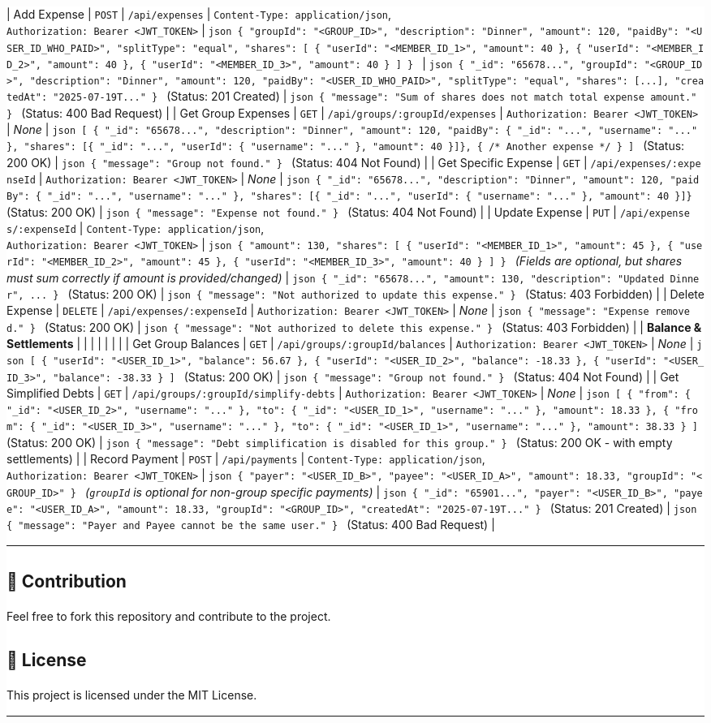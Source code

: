 | Add Expense                       | `POST` | `/api/expenses`              | `Content-Type: application/json`, <br/>`Authorization: Bearer <JWT_TOKEN>` | ```json { "groupId": "<GROUP_ID>", "description": "Dinner", "amount": 120, "paidBy": "<USER_ID_WHO_PAID>", "splitType": "equal", "shares": [ { "userId": "<MEMBER_ID_1>", "amount": 40 }, { "userId": "<MEMBER_ID_2>", "amount": 40 }, { "userId": "<MEMBER_ID_3>", "amount": 40 } ] } ``` | ```json { "_id": "65678...", "groupId": "<GROUP_ID>", "description": "Dinner", "amount": 120, "paidBy": "<USER_ID_WHO_PAID>", "splitType": "equal", "shares": [...], "createdAt": "2025-07-19T..." } ``` (Status: 201 Created)                                                               | ```json { "message": "Sum of shares does not match total expense amount." } ``` (Status: 400 Bad Request) |
| Get Group Expenses                | `GET`  | `/api/groups/:groupId/expenses` | `Authorization: Bearer <JWT_TOKEN>`      | *None* | ```json [ { "_id": "65678...", "description": "Dinner", "amount": 120, "paidBy": { "_id": "...", "username": "..." }, "shares": [{ "_id": "...", "userId": { "username": "..." }, "amount": 40 }]}, { /* Another expense */ } ] ``` (Status: 200 OK)                                           | ```json { "message": "Group not found." } ``` (Status: 404 Not Found) |
| Get Specific Expense              | `GET`  | `/api/expenses/:expenseId`   | `Authorization: Bearer <JWT_TOKEN>`      | *None* | ```json { "_id": "65678...", "description": "Dinner", "amount": 120, "paidBy": { "_id": "...", "username": "..." }, "shares": [{ "_id": "...", "userId": { "username": "..." }, "amount": 40 }]} ``` (Status: 200 OK)                                                                      | ```json { "message": "Expense not found." } ``` (Status: 404 Not Found) |
| Update Expense                    | `PUT`  | `/api/expenses/:expenseId`   | `Content-Type: application/json`, <br/>`Authorization: Bearer <JWT_TOKEN>` | ```json { "amount": 130, "shares": [ { "userId": "<MEMBER_ID_1>", "amount": 45 }, { "userId": "<MEMBER_ID_2>", "amount": 45 }, { "userId": "<MEMBER_ID_3>", "amount": 40 } ] } ``` *(Fields are optional, but shares must sum correctly if amount is provided/changed)* | ```json { "_id": "65678...", "amount": 130, "description": "Updated Dinner", ... } ``` (Status: 200 OK)                                                                                                                                                         | ```json { "message": "Not authorized to update this expense." } ``` (Status: 403 Forbidden) |
| Delete Expense                    | `DELETE` | `/api/expenses/:expenseId`   | `Authorization: Bearer <JWT_TOKEN>`      | *None* | ```json { "message": "Expense removed." } ``` (Status: 200 OK)                                                                                                                                                                                             | ```json { "message": "Not authorized to delete this expense." } ``` (Status: 403 Forbidden) |
| **Balance & Settlements** |        |                                       |                                            |                                                                                                                                                                                                                                                                                                                                                                                  |                                                                                                                                                                                                                                                                                                                        |                                                         |
| Get Group Balances                | `GET`  | `/api/groups/:groupId/balances` | `Authorization: Bearer <JWT_TOKEN>`      | *None* | ```json [ { "userId": "<USER_ID_1>", "balance": 56.67 }, { "userId": "<USER_ID_2>", "balance": -18.33 }, { "userId": "<USER_ID_3>", "balance": -38.33 } ] ``` (Status: 200 OK)                                                                                                                             | ```json { "message": "Group not found." } ``` (Status: 404 Not Found) |
| Get Simplified Debts              | `GET`  | `/api/groups/:groupId/simplify-debts` | `Authorization: Bearer <JWT_TOKEN>`      | *None* | ```json [ { "from": { "_id": "<USER_ID_2>", "username": "..." }, "to": { "_id": "<USER_ID_1>", "username": "..." }, "amount": 18.33 }, { "from": { "_id": "<USER_ID_3>", "username": "..." }, "to": { "_id": "<USER_ID_1>", "username": "..." }, "amount": 38.33 } ] ``` (Status: 200 OK)                             | ```json { "message": "Debt simplification is disabled for this group." } ``` (Status: 200 OK - with empty settlements) |
| Record Payment                    | `POST` | `/api/payments`              | `Content-Type: application/json`, <br/>`Authorization: Bearer <JWT_TOKEN>` | ```json { "payer": "<USER_ID_B>", "payee": "<USER_ID_A>", "amount": 18.33, "groupId": "<GROUP_ID>" } ``` *(`groupId` is optional for non-group specific payments)* | ```json { "_id": "65901...", "payer": "<USER_ID_B>", "payee": "<USER_ID_A>", "amount": 18.33, "groupId": "<GROUP_ID>", "createdAt": "2025-07-19T..." } ``` (Status: 201 Created)                                                                                                                                  | ```json { "message": "Payer and Payee cannot be the same user." } ``` (Status: 400 Bad Request) |

---

## 🤝 Contribution

Feel free to fork this repository and contribute to the project.

## 📄 License

This project is licensed under the MIT License.

---